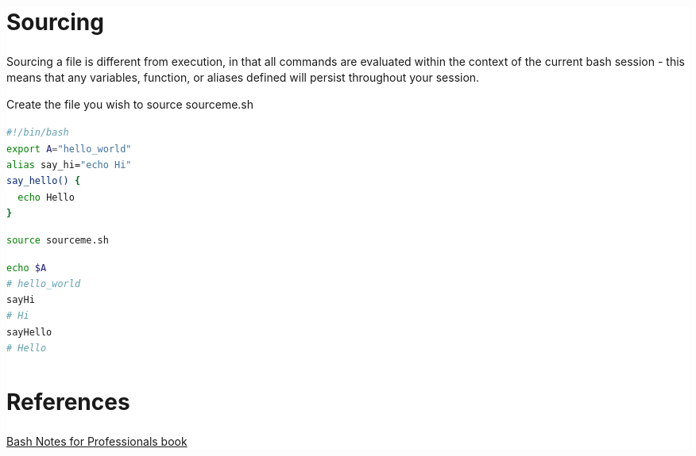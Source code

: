 # Sourcing
Sourcing a file is different from execution, in that all commands are evaluated within the context of the current
bash session - this means that any variables, function, or aliases defined will persist throughout your session.

Create the file you wish to source sourceme.sh
```bash
#!/bin/bash
export A="hello_world"
alias say_hi="echo Hi"
say_hello() {
  echo Hello
}
```

```bash
source sourceme.sh
```

```bash
echo $A
# hello_world
sayHi
# Hi
sayHello
# Hello
```

# References
[Bash Notes for Professionals book](https://goalkicker.com/BashBook/)